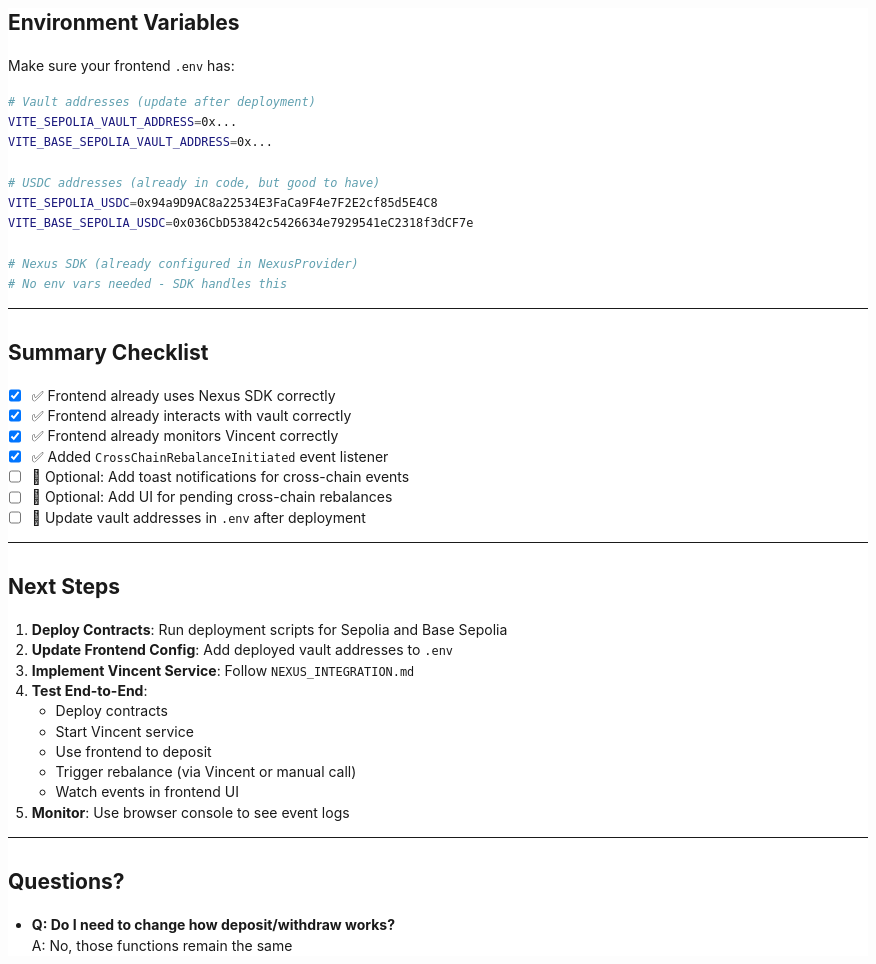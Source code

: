 
## Environment Variables

Make sure your frontend `.env` has:

```bash
# Vault addresses (update after deployment)
VITE_SEPOLIA_VAULT_ADDRESS=0x...
VITE_BASE_SEPOLIA_VAULT_ADDRESS=0x...

# USDC addresses (already in code, but good to have)
VITE_SEPOLIA_USDC=0x94a9D9AC8a22534E3FaCa9F4e7F2E2cf85d5E4C8
VITE_BASE_SEPOLIA_USDC=0x036CbD53842c5426634e7929541eC2318f3dCF7e

# Nexus SDK (already configured in NexusProvider)
# No env vars needed - SDK handles this
```

---

## Summary Checklist

-   [x] ✅ Frontend already uses Nexus SDK correctly
-   [x] ✅ Frontend already interacts with vault correctly
-   [x] ✅ Frontend already monitors Vincent correctly
-   [x] ✅ Added `CrossChainRebalanceInitiated` event listener
-   [ ] 📝 Optional: Add toast notifications for cross-chain events
-   [ ] 📝 Optional: Add UI for pending cross-chain rebalances
-   [ ] 📝 Update vault addresses in `.env` after deployment

---

## Next Steps

1. **Deploy Contracts**: Run deployment scripts for Sepolia and Base Sepolia
2. **Update Frontend Config**: Add deployed vault addresses to `.env`
3. **Implement Vincent Service**: Follow `NEXUS_INTEGRATION.md`
4. **Test End-to-End**:
    - Deploy contracts
    - Start Vincent service
    - Use frontend to deposit
    - Trigger rebalance (via Vincent or manual call)
    - Watch events in frontend UI
5. **Monitor**: Use browser console to see event logs

---

## Questions?

-   **Q: Do I need to change how deposit/withdraw works?**  
    A: No, those functions remain the same
